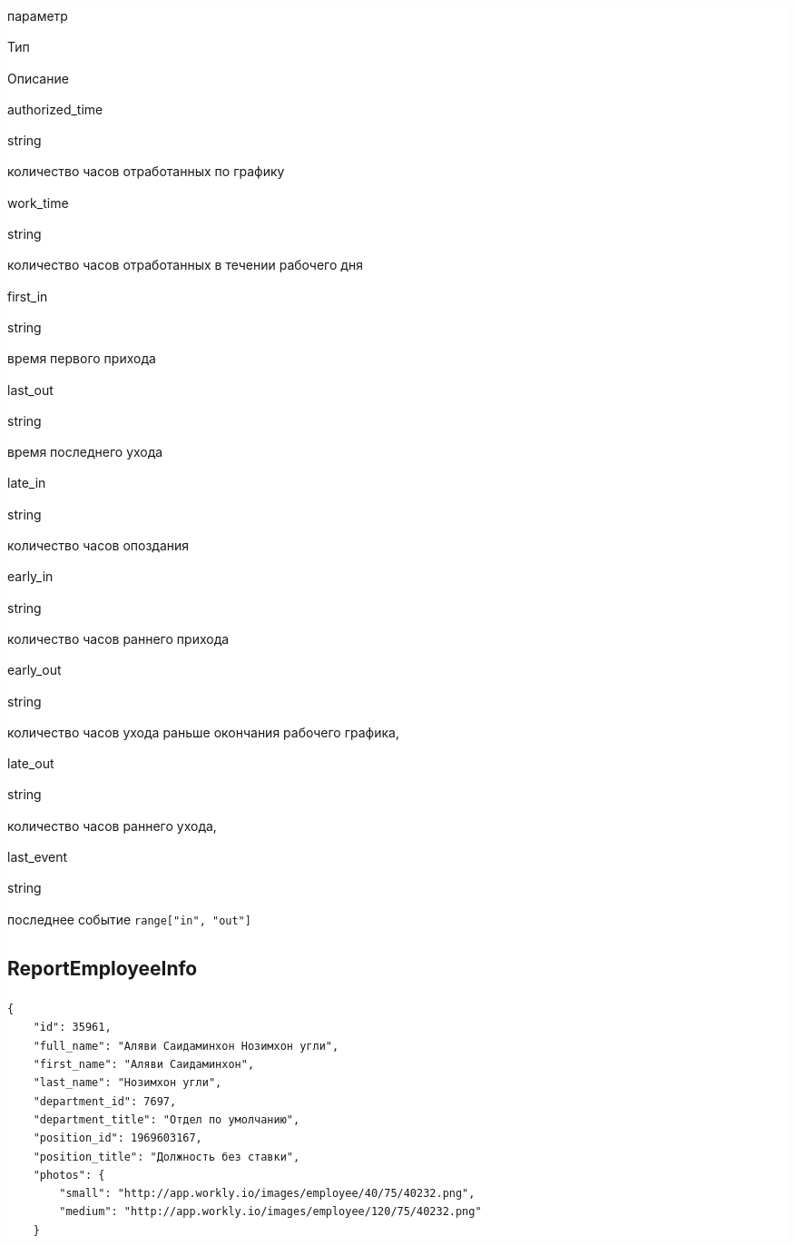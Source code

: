 параметр

Тип

Описание

authorized\_time

string

количество часов отработанных по графику

work\_time

string

количество часов отработанных в течении рабочего дня

first\_in

string

время первого прихода

last\_out

string

время последнего ухода

late\_in

string

количество часов опоздания

early\_in

string

количество часов раннего прихода

early\_out

string

количество часов ухода раньше окончания рабочего графика,

late\_out

string

количество часов раннего ухода,

last\_event

string

последнее событие `range["in", "out"]`

## [](#ReportEmployeeInfo "ReportEmployeeInfo")ReportEmployeeInfo

```
{
    "id": 35961,
    "full_name": "Аляви Саидаминхон Нозимхон угли",
    "first_name": "Аляви Саидаминхон",
    "last_name": "Нозимхон угли",
    "department_id": 7697,
    "department_title": "Отдел по умолчанию",
    "position_id": 1969603167,
    "position_title": "Должность без ставки",
    "photos": {
        "small": "http://app.workly.io/images/employee/40/75/40232.png",
        "medium": "http://app.workly.io/images/employee/120/75/40232.png"
    }
```